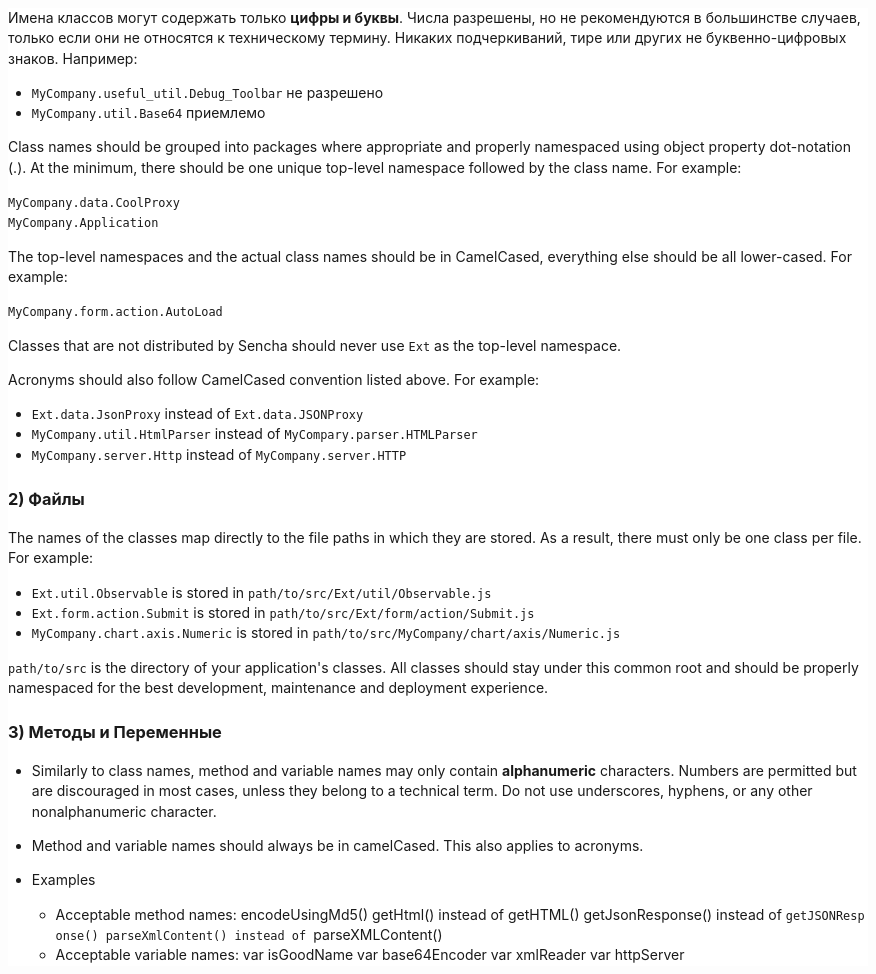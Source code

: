 Имена классов могут содержать только **цифры и буквы**. Числа разрешены, но не рекомендуются в большинстве случаев, только если они не относятся к техническому термину. Никаких подчеркиваний, тире или других не буквенно-цифровых знаков. Например:

  - `MyCompany.useful_util.Debug_Toolbar` не разрешено
  - `MyCompany.util.Base64` приемлемо



Class names should be grouped into packages where appropriate and properly namespaced using object property dot-notation (.). At the minimum, there should be one unique top-level namespace followed by the class name. For example:

    MyCompany.data.CoolProxy
    MyCompany.Application

The top-level namespaces and the actual class names should be in CamelCased, everything else should be all lower-cased. For example:

    MyCompany.form.action.AutoLoad

Classes that are not distributed by Sencha should never use `Ext` as the top-level namespace.

Acronyms should also follow CamelCased convention listed above. For example:

  - `Ext.data.JsonProxy` instead of `Ext.data.JSONProxy`
  - `MyCompany.util.HtmlParser` instead of `MyCompary.parser.HTMLParser`
  - `MyCompany.server.Http` instead of `MyCompany.server.HTTP`


### 2) Файлы

The names of the classes map directly to the file paths in which they are stored. As a result, there must only be one class per file. For example:

  - `Ext.util.Observable` is stored in `path/to/src/Ext/util/Observable.js`
  - `Ext.form.action.Submit` is stored in `path/to/src/Ext/form/action/Submit.js`
  - `MyCompany.chart.axis.Numeric` is stored in `path/to/src/MyCompany/chart/axis/Numeric.js`

`path/to/src` is the directory of your application's classes. All classes should stay under this common root and should be properly namespaced for the best development, maintenance and deployment experience.

### 3) Методы и Переменные

- Similarly to class names, method and variable names may only contain **alphanumeric** characters. Numbers are permitted but are discouraged in most cases, unless they belong to a technical term. Do not use underscores, hyphens, or any other nonalphanumeric character.

- Method and variable names should always be in camelCased. This also applies to acronyms.

- Examples
    - Acceptable method names:
        encodeUsingMd5()
        getHtml() instead of getHTML()
        getJsonResponse() instead of `getJSONResponse()
        parseXmlContent() instead of `parseXMLContent()
    - Acceptable variable names:
        var isGoodName
        var base64Encoder
        var xmlReader
        var httpServer
